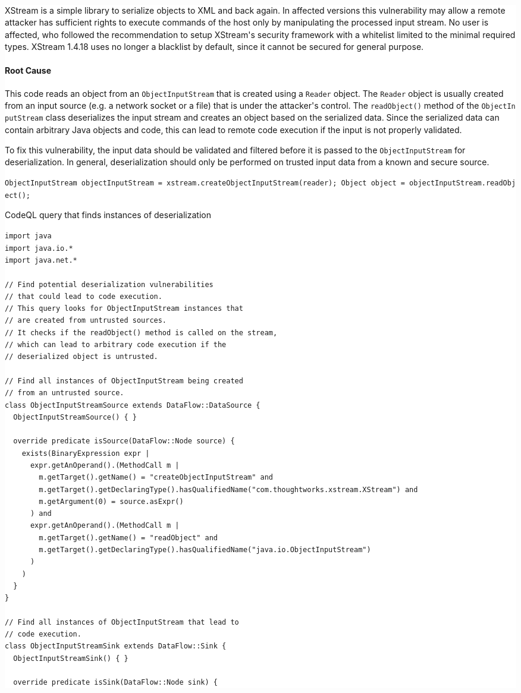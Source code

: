 XStream is a simple library to serialize objects to XML and back again. In affected versions this vulnerability may allow a remote attacker has sufficient rights to execute commands of the host only by manipulating the processed input stream. No user is affected, who followed the recommendation to setup XStream's security framework with a whitelist limited to the minimal required types. XStream 1.4.18 uses no longer a blacklist by default, since it cannot be secured for general purpose.

#### Root Cause

This code reads an object from an `ObjectInputStream` that is created using a `Reader` object. The `Reader` object is usually created from an input source (e.g. a network socket or a file) that is under the attacker's control. The `readObject()` method of the `ObjectInputStream` class deserializes the input stream and creates an object based on the serialized data. Since the serialized data can contain arbitrary Java objects and code, this can lead to remote code execution if the input is not properly validated.

To fix this vulnerability, the input data should be validated and filtered before it is passed to the `ObjectInputStream` for deserialization. In general, deserialization should only be performed on trusted input data from a known and secure source.


```
ObjectInputStream objectInputStream = xstream.createObjectInputStream(reader); Object object = objectInputStream.readObject();
```


CodeQL query that finds instances of deserialization

```
import java
import java.io.*
import java.net.*

// Find potential deserialization vulnerabilities
// that could lead to code execution.
// This query looks for ObjectInputStream instances that
// are created from untrusted sources.
// It checks if the readObject() method is called on the stream,
// which can lead to arbitrary code execution if the
// deserialized object is untrusted.

// Find all instances of ObjectInputStream being created
// from an untrusted source.
class ObjectInputStreamSource extends DataFlow::DataSource {
  ObjectInputStreamSource() { }

  override predicate isSource(DataFlow::Node source) {
    exists(BinaryExpression expr |
      expr.getAnOperand().(MethodCall m |
        m.getTarget().getName() = "createObjectInputStream" and
        m.getTarget().getDeclaringType().hasQualifiedName("com.thoughtworks.xstream.XStream") and
        m.getArgument(0) = source.asExpr()
      ) and
      expr.getAnOperand().(MethodCall m |
        m.getTarget().getName() = "readObject" and
        m.getTarget().getDeclaringType().hasQualifiedName("java.io.ObjectInputStream")
      )
    )
  }
}

// Find all instances of ObjectInputStream that lead to
// code execution.
class ObjectInputStreamSink extends DataFlow::Sink {
  ObjectInputStreamSink() { }

  override predicate isSink(DataFlow::Node sink) {
```